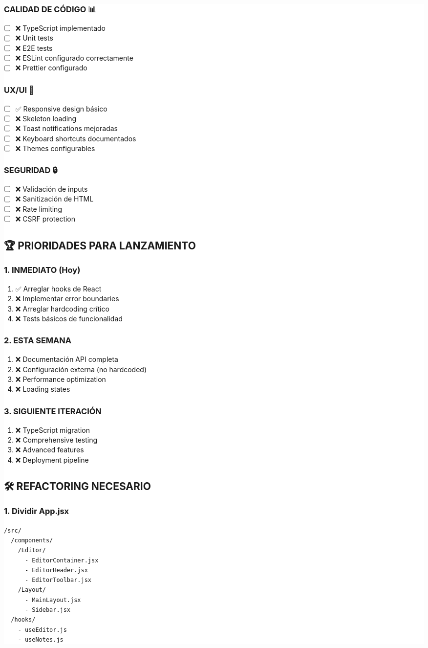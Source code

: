 ### CALIDAD DE CÓDIGO 📊

- [ ] ❌ TypeScript implementado
- [ ] ❌ Unit tests
- [ ] ❌ E2E tests
- [ ] ❌ ESLint configurado correctamente
- [ ] ❌ Prettier configurado

### UX/UI 🎨

- [ ] ✅ Responsive design básico
- [ ] ❌ Skeleton loading
- [ ] ❌ Toast notifications mejoradas
- [ ] ❌ Keyboard shortcuts documentados
- [ ] ❌ Themes configurables

### SEGURIDAD 🔒

- [ ] ❌ Validación de inputs
- [ ] ❌ Sanitización de HTML
- [ ] ❌ Rate limiting
- [ ] ❌ CSRF protection

## 🏆 PRIORIDADES PARA LANZAMIENTO

### 1. **INMEDIATO** (Hoy)

1. ✅ Arreglar hooks de React
2. ❌ Implementar error boundaries
3. ❌ Arreglar hardcoding crítico
4. ❌ Tests básicos de funcionalidad

### 2. **ESTA SEMANA**

1. ❌ Documentación API completa
2. ❌ Configuración externa (no hardcoded)
3. ❌ Performance optimization
4. ❌ Loading states

### 3. **SIGUIENTE ITERACIÓN**

1. ❌ TypeScript migration
2. ❌ Comprehensive testing
3. ❌ Advanced features
4. ❌ Deployment pipeline

## 🛠️ REFACTORING NECESARIO

### 1. **Dividir App.jsx**

```
/src/
  /components/
    /Editor/
      - EditorContainer.jsx
      - EditorHeader.jsx
      - EditorToolbar.jsx
    /Layout/
      - MainLayout.jsx
      - Sidebar.jsx
  /hooks/
    - useEditor.js
    - useNotes.js
```